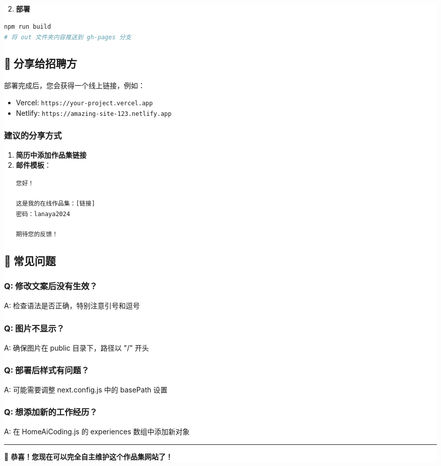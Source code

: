 2. **部署**
```bash
npm run build
# 将 out 文件夹内容推送到 gh-pages 分支
```

## 📱 分享给招聘方

部署完成后，您会获得一个线上链接，例如：
- Vercel: `https://your-project.vercel.app`
- Netlify: `https://amazing-site-123.netlify.app`

### 建议的分享方式
1. **简历中添加作品集链接**
2. **邮件模板**：
   ```
   您好！
   
   这是我的在线作品集：[链接]
   密码：lanaya2024
   
   期待您的反馈！
   ```

## 🔧 常见问题

### Q: 修改文案后没有生效？
A: 检查语法是否正确，特别注意引号和逗号

### Q: 图片不显示？
A: 确保图片在 public 目录下，路径以 "/" 开头

### Q: 部署后样式有问题？
A: 可能需要调整 next.config.js 中的 basePath 设置

### Q: 想添加新的工作经历？
A: 在 HomeAiCoding.js 的 experiences 数组中添加新对象

---

🎉 **恭喜！您现在可以完全自主维护这个作品集网站了！** 